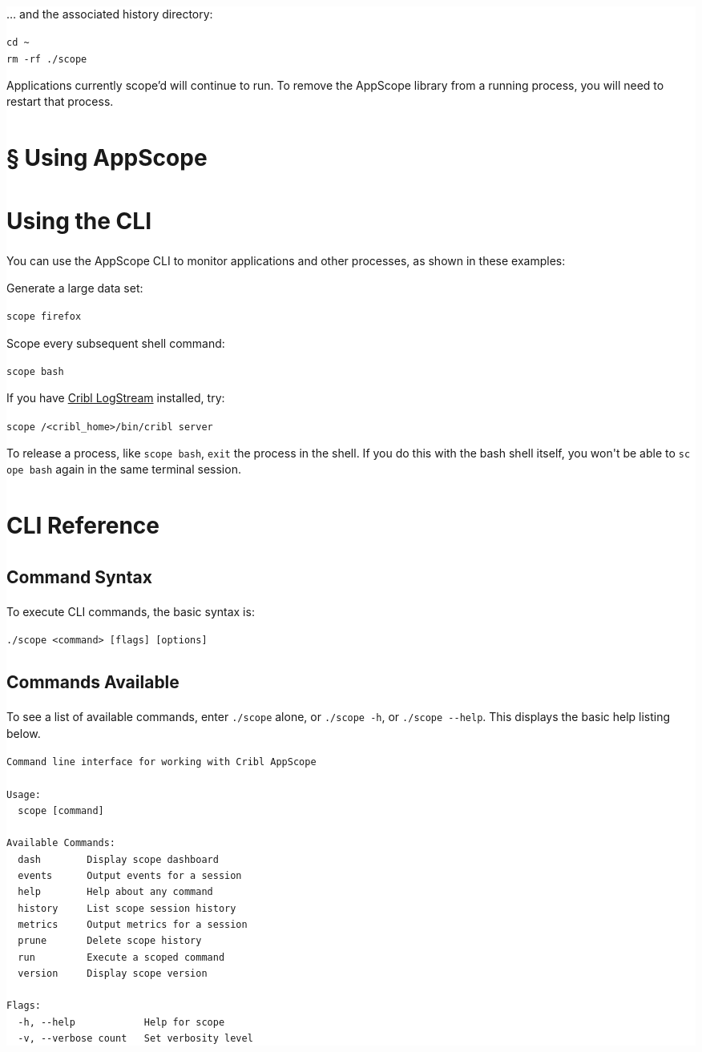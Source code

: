 … and the associated history directory:

```
cd ~
rm -rf ./scope
```

Applications currently scope’d will continue to run. To remove the AppScope library from a running process, you will need to restart that process.

# § Using AppScope

# Using the CLI

You can use the AppScope CLI to monitor applications and other processes, as shown in these examples:

Generate a large data set:

`scope firefox`

Scope every subsequent shell command:

`scope bash` 

If you have [Cribl LogStream](https://cribl.io/download/) installed, try:

`scope /<cribl_home>/bin/cribl server`

To release a process, like `scope bash`, `exit` the process in the shell. If you do this with the bash shell itself, you won't be able to `scope bash` again in the same terminal session.


# CLI Reference

## Command Syntax

To execute CLI commands, the basic syntax is:

```
./scope <command> [flags] [options]
```

## Commands Available

To see a list of available commands, enter `./scope` alone, or `./scope -h`, or  `./scope --help`.  This displays the basic help listing below. 

```
Command line interface for working with Cribl AppScope

Usage:
  scope [command]

Available Commands:
  dash        Display scope dashboard
  events      Output events for a session
  help        Help about any command
  history     List scope session history
  metrics     Output metrics for a session
  prune       Delete scope history
  run         Execute a scoped command
  version     Display scope version

Flags:
  -h, --help            Help for scope
  -v, --verbose count   Set verbosity level
```